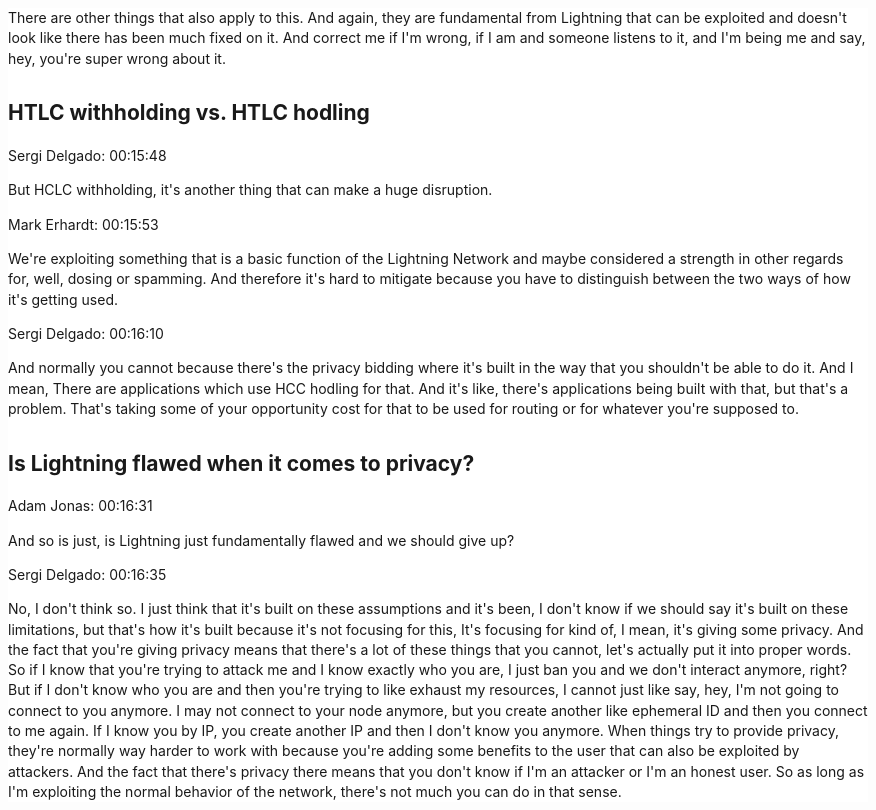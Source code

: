 There are other things that also apply to this.
And again, they are fundamental from Lightning that can be exploited and doesn't look like there has been much fixed on it.
And correct me if I'm wrong, if I am and someone listens to it, and I'm being me and say, hey, you're super wrong about it.

## HTLC withholding vs. HTLC hodling

Sergi Delgado: 00:15:48

But HCLC withholding, it's another thing that can make a huge disruption.

Mark Erhardt: 00:15:53

We're exploiting something that is a basic function of the Lightning Network and maybe considered a strength in other regards for, well, dosing or spamming.
And therefore it's hard to mitigate because you have to distinguish between the two ways of how it's getting used.

Sergi Delgado: 00:16:10

And normally you cannot because there's the privacy bidding where it's built in the way that you shouldn't be able to do it.
And I mean, There are applications which use HCC hodling for that.
And it's like, there's applications being built with that, but that's a problem.
That's taking some of your opportunity cost for that to be used for routing or for whatever you're supposed to.

## Is Lightning flawed when it comes to privacy?

Adam Jonas: 00:16:31

And so is just, is Lightning just fundamentally flawed and we should give up?

Sergi Delgado: 00:16:35

No, I don't think so.
I just think that it's built on these assumptions and it's been, I don't know if we should say it's built on these limitations, but that's how it's built because it's not focusing for this, It's focusing for kind of, I mean, it's giving some privacy.
And the fact that you're giving privacy means that there's a lot of these things that you cannot, let's actually put it into proper words.
So if I know that you're trying to attack me and I know exactly who you are, I just ban you and we don't interact anymore, right?
But if I don't know who you are and then you're trying to like exhaust my resources, I cannot just like say, hey, I'm not going to connect to you anymore.
I may not connect to your node anymore, but you create another like ephemeral ID and then you connect to me again.
If I know you by IP, you create another IP and then I don't know you anymore.
When things try to provide privacy, they're normally way harder to work with because you're adding some benefits to the user that can also be exploited by attackers.
And the fact that there's privacy there means that you don't know if I'm an attacker or I'm an honest user.
So as long as I'm exploiting the normal behavior of the network, there's not much you can do in that sense.
